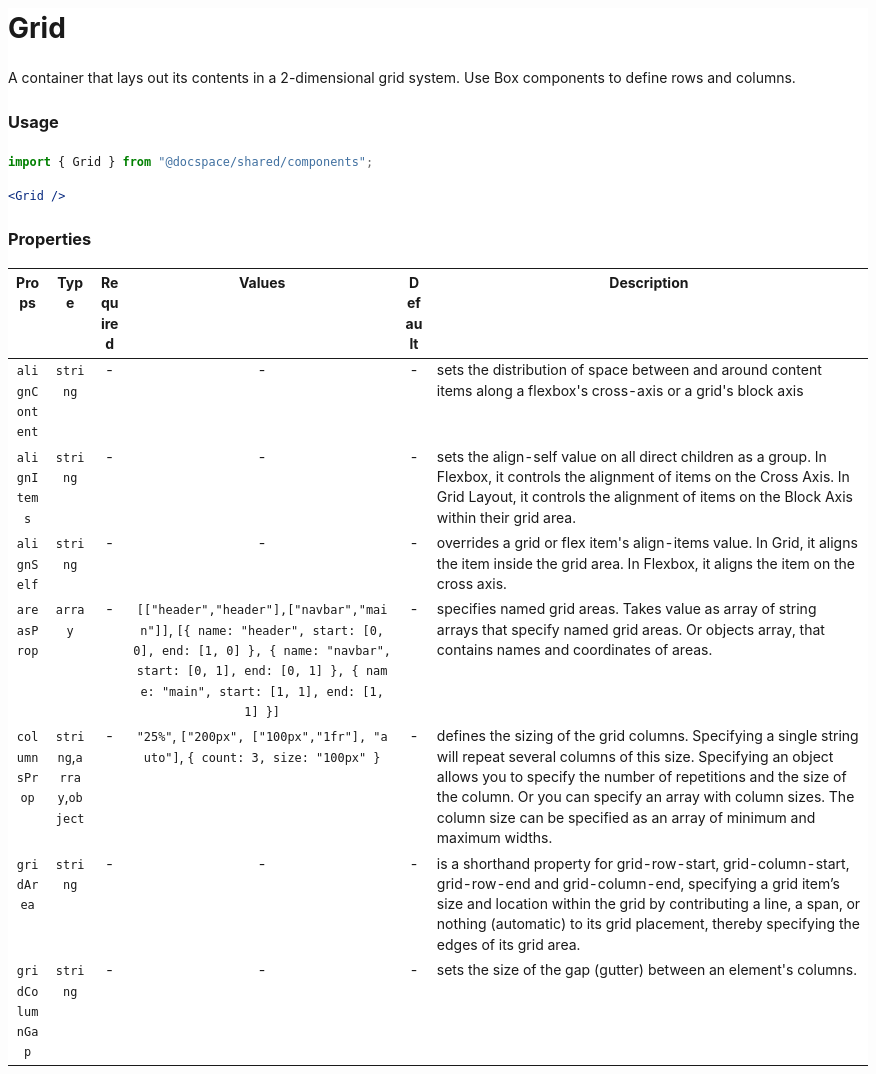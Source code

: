 # Grid

A container that lays out its contents in a 2-dimensional grid system. Use Box components to define rows and columns.

### Usage

```js
import { Grid } from "@docspace/shared/components";
```

```jsx
<Grid />
```

### Properties

|      Props       |           Type            | Required |                                                                                           Values                                                                                            | Default | Description                                                                                                                                                                                                                                                                                                                              |
| :--------------: | :-----------------------: | :------: | :-----------------------------------------------------------------------------------------------------------------------------------------------------------------------------------------: | :-----: | ---------------------------------------------------------------------------------------------------------------------------------------------------------------------------------------------------------------------------------------------------------------------------------------------------------------------------------------- |
|  `alignContent`  |         `string`          |    -     |                                                                                              -                                                                                              |    -    | sets the distribution of space between and around content items along a flexbox's cross-axis or a grid's block axis                                                                                                                                                                                                                      |
|   `alignItems`   |         `string`          |    -     |                                                                                              -                                                                                              |    -    | sets the align-self value on all direct children as a group. In Flexbox, it controls the alignment of items on the Cross Axis. In Grid Layout, it controls the alignment of items on the Block Axis within their grid area.                                                                                                              |
|   `alignSelf`    |         `string`          |    -     |                                                                                              -                                                                                              |    -    | overrides a grid or flex item's align-items value. In Grid, it aligns the item inside the grid area. In Flexbox, it aligns the item on the cross axis.                                                                                                                                                                                   |
|   `areasProp`    |          `array`          |    -     | `[["header","header"],["navbar","main"]]`, `[{ name: "header", start: [0, 0], end: [1, 0] }, { name: "navbar", start: [0, 1], end: [0, 1] }, { name: "main", start: [1, 1], end: [1, 1] }]` |    -    | specifies named grid areas. Takes value as array of string arrays that specify named grid areas. Or objects array, that contains names and coordinates of areas.                                                                                                                                                                         |
|  `columnsProp`   | `string`,`array`,`object` |    -     |                                                        `"25%"`, `["200px", ["100px","1fr"], "auto"]`, `{ count: 3, size: "100px" }`                                                         |    -    | defines the sizing of the grid columns. Specifying a single string will repeat several columns of this size. Specifying an object allows you to specify the number of repetitions and the size of the column. Or you can specify an array with column sizes. The column size can be specified as an array of minimum and maximum widths. |
|    `gridArea`    |         `string`          |    -     |                                                                                              -                                                                                              |    -    | is a shorthand property for grid-row-start, grid-column-start, grid-row-end and grid-column-end, specifying a grid item’s size and location within the grid by contributing a line, a span, or nothing (automatic) to its grid placement, thereby specifying the edges of its grid area.                                                 |
| `gridColumnGap`  |         `string`          |    -     |                                                                                              -                                                                                              |    -    | sets the size of the gap (gutter) between an element's columns.                                                                                                                                                                                                                                                                          |